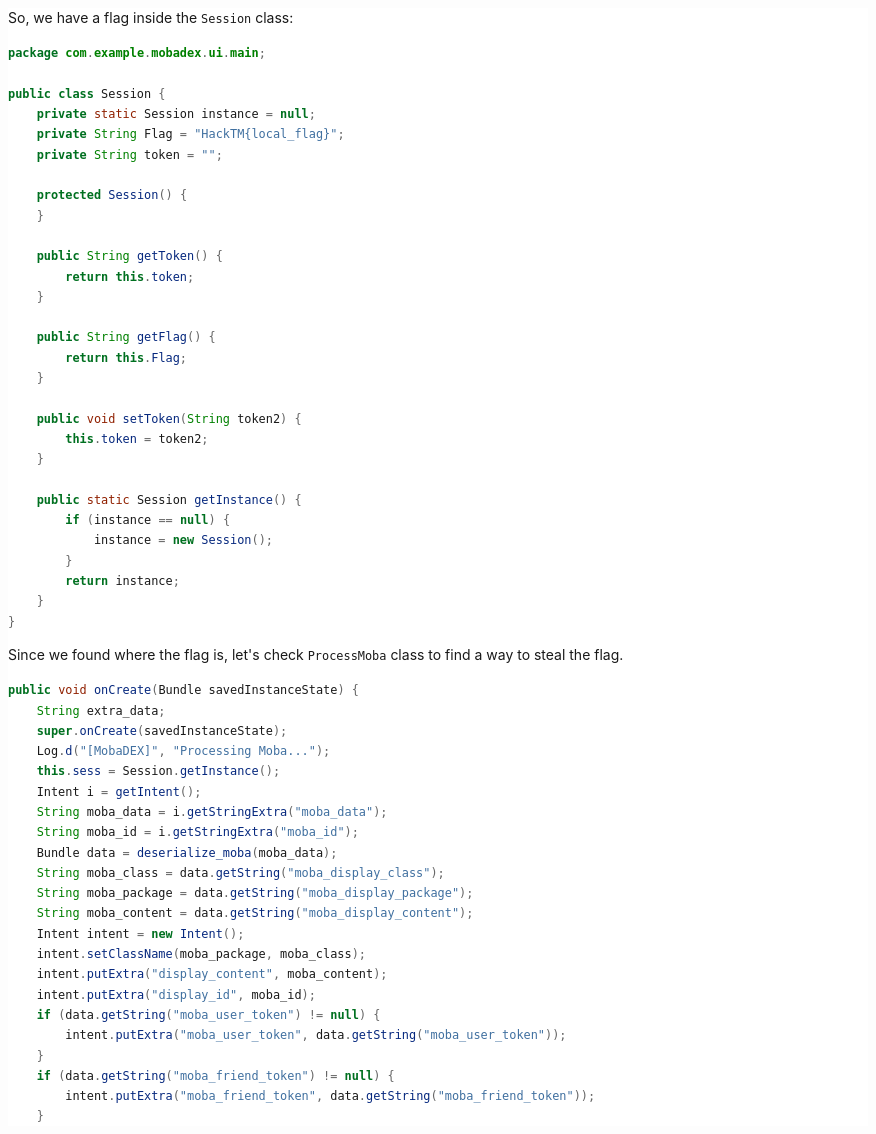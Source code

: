 So, we have a flag inside the `Session` class:
```java
package com.example.mobadex.ui.main;

public class Session {
    private static Session instance = null;
    private String Flag = "HackTM{local_flag}";
    private String token = "";

    protected Session() {
    }

    public String getToken() {
        return this.token;
    }

    public String getFlag() {
        return this.Flag;
    }

    public void setToken(String token2) {
        this.token = token2;
    }

    public static Session getInstance() {
        if (instance == null) {
            instance = new Session();
        }
        return instance;
    }
}
```

Since we found where the flag is, let's check `ProcessMoba` class to find a way to steal the flag.
```java
public void onCreate(Bundle savedInstanceState) {
    String extra_data;
    super.onCreate(savedInstanceState);
    Log.d("[MobaDEX]", "Processing Moba...");
    this.sess = Session.getInstance();
    Intent i = getIntent();
    String moba_data = i.getStringExtra("moba_data");
    String moba_id = i.getStringExtra("moba_id");
    Bundle data = deserialize_moba(moba_data);
    String moba_class = data.getString("moba_display_class");
    String moba_package = data.getString("moba_display_package");
    String moba_content = data.getString("moba_display_content");
    Intent intent = new Intent();
    intent.setClassName(moba_package, moba_class);
    intent.putExtra("display_content", moba_content);
    intent.putExtra("display_id", moba_id);
    if (data.getString("moba_user_token") != null) {
        intent.putExtra("moba_user_token", data.getString("moba_user_token"));
    }
    if (data.getString("moba_friend_token") != null) {
        intent.putExtra("moba_friend_token", data.getString("moba_friend_token"));
    }
```
